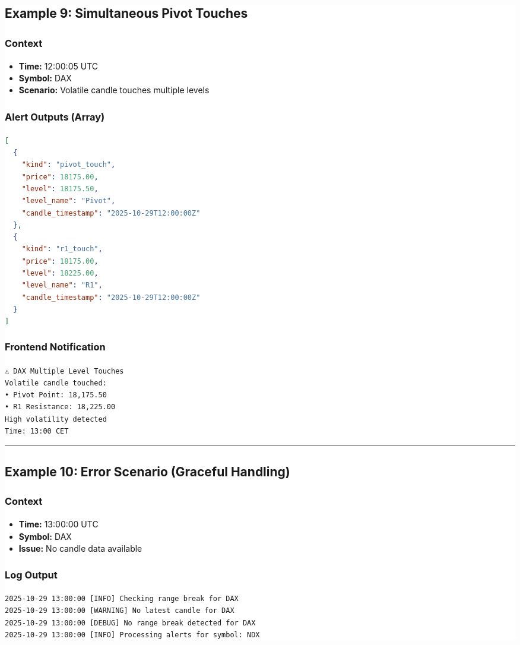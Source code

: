 
## Example 9: Simultaneous Pivot Touches

### Context
- **Time:** 12:00:05 UTC
- **Symbol:** DAX
- **Scenario:** Volatile candle touches multiple levels

### Alert Outputs (Array)
```json
[
  {
    "kind": "pivot_touch",
    "price": 18175.00,
    "level": 18175.50,
    "level_name": "Pivot",
    "candle_timestamp": "2025-10-29T12:00:00Z"
  },
  {
    "kind": "r1_touch",
    "price": 18175.00,
    "level": 18225.00,
    "level_name": "R1",
    "candle_timestamp": "2025-10-29T12:00:00Z"
  }
]
```

### Frontend Notification
```
⚠️ DAX Multiple Level Touches
Volatile candle touched:
• Pivot Point: 18,175.50
• R1 Resistance: 18,225.00
High volatility detected
Time: 13:00 CET
```

---

## Example 10: Error Scenario (Graceful Handling)

### Context
- **Time:** 13:00:00 UTC
- **Symbol:** DAX
- **Issue:** No candle data available

### Log Output
```
2025-10-29 13:00:00 [INFO] Checking range break for DAX
2025-10-29 13:00:00 [WARNING] No latest candle for DAX
2025-10-29 13:00:00 [DEBUG] No range break detected for DAX
2025-10-29 13:00:00 [INFO] Processing alerts for symbol: NDX
```

